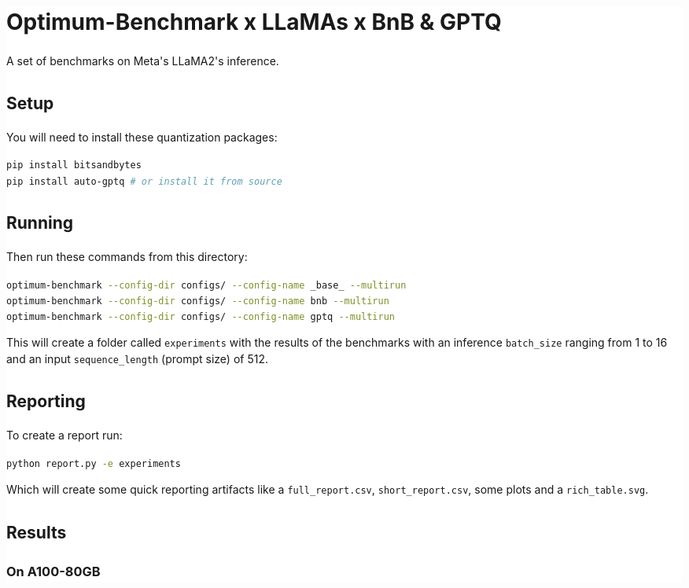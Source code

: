 # Optimum-Benchmark x LLaMAs x BnB & GPTQ

A set of benchmarks on Meta's LLaMA2's inference.

## Setup

You will need to install these quantization packages:

```bash
pip install bitsandbytes
pip install auto-gptq # or install it from source
```

## Running

Then run these commands from this directory:

```bash
optimum-benchmark --config-dir configs/ --config-name _base_ --multirun
optimum-benchmark --config-dir configs/ --config-name bnb --multirun
optimum-benchmark --config-dir configs/ --config-name gptq --multirun
```

This will create a folder called `experiments` with the results of the benchmarks with an inference `batch_size` ranging from 1 to 16 and an input `sequence_length` (prompt size) of 512.

## Reporting

To create a report run:

```bash
python report.py -e experiments
```

Which will create some quick reporting artifacts like a `full_report.csv`, `short_report.csv`, some plots and a `rich_table.svg`.

## Results

### On A100-80GB

<p align="center">
